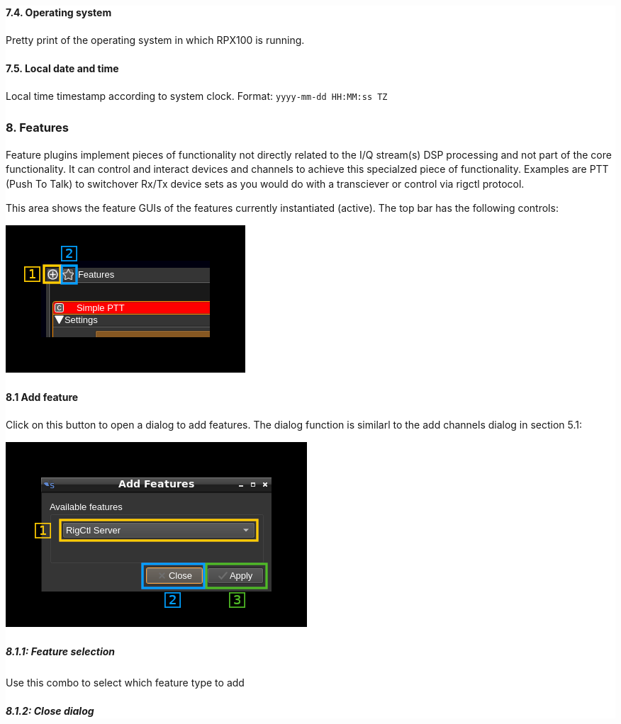 <h4>7.4. Operating system</h4>

Pretty print of the operating system in which RPX100 is running.

<h4>7.5. Local date and time</h4>

Local time timestamp according to system clock. Format: `yyyy-mm-dd HH:MM:ss TZ`

<h3>8. Features</h3>

Feature plugins implement pieces of functionality not directly related to the I/Q stream(s) DSP processing and not part of the core functionality. It can control and interact devices and channels to achieve this specialzed piece of functionality. Examples are PTT (Push To Talk) to switchover Rx/Tx device sets as you would do with a transciever or control via rigctl protocol.

This area shows the feature GUIs of the features currently instantiated (active). The top bar has the following controls:

![Features dock top](../doc/img/Features_top.png)

<h4>8.1 Add feature</h4>

Click on this button to open a dialog to add features. The dialog function is similarl to the add channels dialog in section 5.1:

![Features add dialog](../doc/img/Features_add.png)

<h5>8.1.1: Feature selection</h5>

Use this combo to select which feature type to add

<h5>8.1.2: Close dialog</h5>
